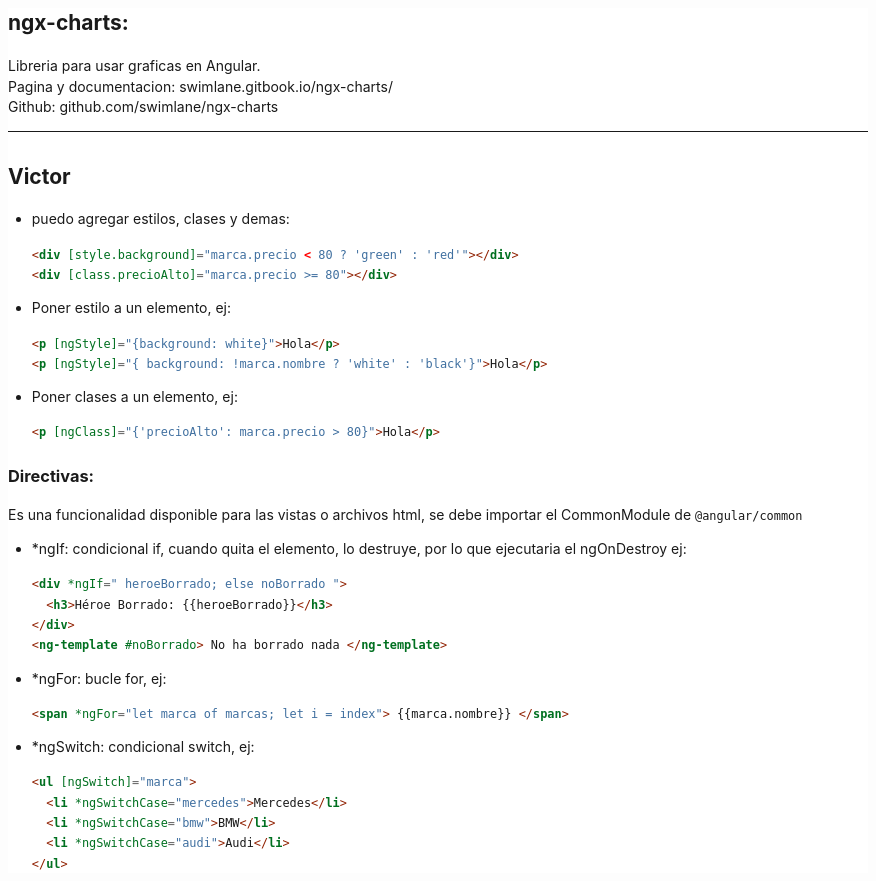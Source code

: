 ## ngx-charts:

Libreria para usar graficas en Angular.  
Pagina y documentacion: swimlane.gitbook.io/ngx-charts/  
Github: github.com/swimlane/ngx-charts

---

## Victor

- puedo agregar estilos, clases y demas:

  ```html
  <div [style.background]="marca.precio < 80 ? 'green' : 'red'"></div>
  <div [class.precioAlto]="marca.precio >= 80"></div>
  ```

- Poner estilo a un elemento, ej:

  ```html
  <p [ngStyle]="{background: white}">Hola</p>
  <p [ngStyle]="{ background: !marca.nombre ? 'white' : 'black'}">Hola</p>
  ```

- Poner clases a un elemento, ej:
  ```html
  <p [ngClass]="{'precioAlto': marca.precio > 80}">Hola</p>
  ```

### Directivas:

Es una funcionalidad disponible para las vistas o archivos html, se debe
importar el CommonModule de `@angular/common`

- \*ngIf: condicional if, cuando quita el elemento, lo destruye, por
  lo que ejecutaria el ngOnDestroy ej:

  ```html
  <div *ngIf=" heroeBorrado; else noBorrado ">
    <h3>Héroe Borrado: {{heroeBorrado}}</h3>
  </div>
  <ng-template #noBorrado> No ha borrado nada </ng-template>
  ```

- \*ngFor: bucle for, ej:

  ```html
  <span *ngFor="let marca of marcas; let i = index"> {{marca.nombre}} </span>
  ```

- \*ngSwitch: condicional switch, ej:
  ```html
  <ul [ngSwitch]="marca">
    <li *ngSwitchCase="mercedes">Mercedes</li>
    <li *ngSwitchCase="bmw">BMW</li>
    <li *ngSwitchCase="audi">Audi</li>
  </ul>
  ```
